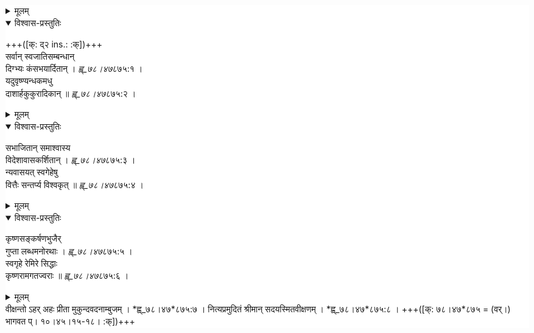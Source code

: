 <details><summary>मूलम्</summary></details>

<details open><summary>विश्वास-प्रस्तुतिः</summary>

+++([क्: द्२ ins.: :क्])+++  
सर्वान् स्वजातिसम्बन्धान्  
दिग्भ्यः कंसभयार्दितान् । *ह्व्_७८।४७*८७५:१ ।  
यदुवृष्ण्यन्धकमधु  
दाशार्हकुकुरादिकान् ॥ *ह्व्_७८।४७*८७५:२ ।
</details>

<details><summary>मूलम्</summary></details>

<details open><summary>विश्वास-प्रस्तुतिः</summary>

सभाजितान् समाश्वास्य  
विदेशावासकर्शितान् । *ह्व्_७८।४७*८७५:३ ।  
न्यवासयत् स्वगेहेषु  
वित्तैः सन्तर्प्य विश्वकृत् ॥ *ह्व्_७८।४७*८७५:४ ।
</details>

<details><summary>मूलम्</summary></details>

<details open><summary>विश्वास-प्रस्तुतिः</summary>

कृष्णसङ्कर्षणभुजैर्  
गुप्ता लब्धमनोरथाः । *ह्व्_७८।४७*८७५:५ ।  
स्वगृहे रेमिरे सिद्धाः  
कृष्णरामगतज्वराः ॥ *ह्व्_७८।४७*८७५:६ ।
</details>

<details><summary>मूलम्</summary></details>
वीक्षन्तो ऽहर् अहः प्रीता  
मुकुन्दवदनाम्बुजम् । *ह्व्_७८।४७*८७५:७ ।  
नित्यप्रमुदितं श्रीमान्  
सदयस्मितवीक्षणम् । *ह्व्_७८।४७*८७५:८ ।  
+++([क्: ७८।४७*८७५ = (वर्।) भागवत प्। १०।४५।१५-१८। :क्])+++  
    
  
